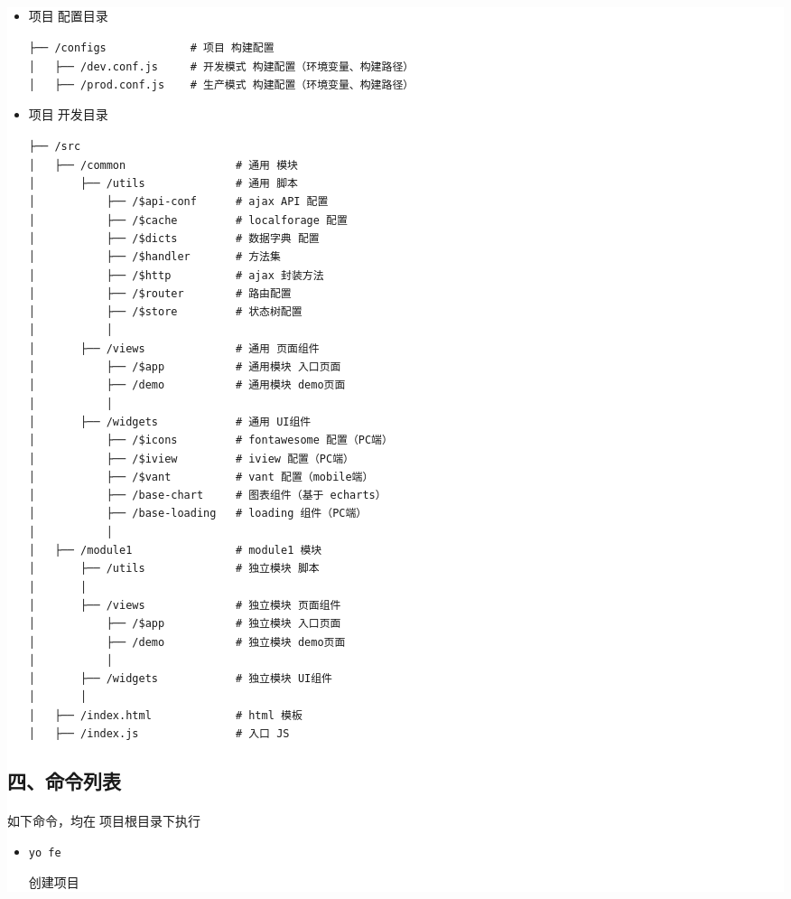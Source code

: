 - 项目 配置目录

    ```
    ├── /configs             # 项目 构建配置
    │   ├── /dev.conf.js     # 开发模式 构建配置（环境变量、构建路径）
    │   ├── /prod.conf.js    # 生产模式 构建配置（环境变量、构建路径）   
    ```

- 项目 开发目录

    ```
    ├── /src                       
    │   ├── /common                 # 通用 模块
    │       ├── /utils              # 通用 脚本
    │           ├── /$api-conf      # ajax API 配置
    │           ├── /$cache         # localforage 配置
    │           ├── /$dicts         # 数据字典 配置
    │           ├── /$handler       # 方法集
    │           ├── /$http          # ajax 封装方法
    │           ├── /$router        # 路由配置
    │           ├── /$store         # 状态树配置
    │           │
    │       ├── /views              # 通用 页面组件
    │           ├── /$app           # 通用模块 入口页面
    │           ├── /demo           # 通用模块 demo页面
    │           │
    │       ├── /widgets            # 通用 UI组件
    │           ├── /$icons         # fontawesome 配置（PC端）
    │           ├── /$iview         # iview 配置（PC端）
    │           ├── /$vant          # vant 配置（mobile端）
    │           ├── /base-chart     # 图表组件（基于 echarts）
    │           ├── /base-loading   # loading 组件（PC端）
    │           │
    │   ├── /module1                # module1 模块
    │       ├── /utils              # 独立模块 脚本
    │       │
    │       ├── /views              # 独立模块 页面组件
    │           ├── /$app           # 独立模块 入口页面
    │           ├── /demo           # 独立模块 demo页面
    │           │
    │       ├── /widgets            # 独立模块 UI组件
    │       │
    │   ├── /index.html             # html 模板
    │   ├── /index.js               # 入口 JS
    ```


## 四、命令列表

如下命令，均在 项目根目录下执行

- `yo fe`

    创建项目
